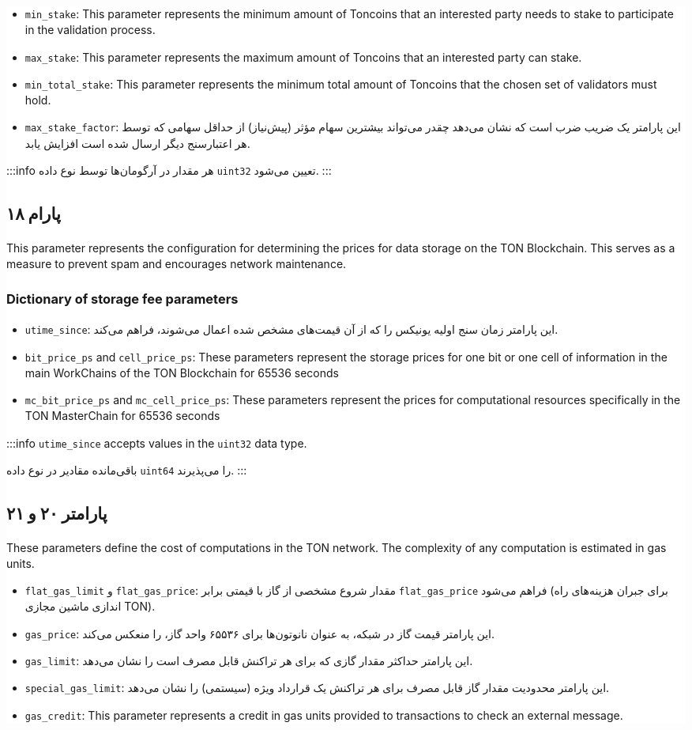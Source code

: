 - `min_stake`: This parameter represents the minimum amount of Toncoins that an interested party needs to stake to participate in the validation process.

- `max_stake`: This parameter represents the maximum amount of Toncoins that an interested party can stake.

- `min_total_stake`: This parameter represents the minimum total amount of Toncoins that the chosen set of validators must hold.

- `max_stake_factor`: این پارامتر یک ضریب ضرب است که نشان می‌دهد چقدر می‌تواند بیشترین سهام مؤثر (پیش‌نیاز) از حداقل سهامی که توسط هر اعتبارسنج دیگر ارسال شده است افزایش یابد.

:::info
هر مقدار در آرگومان‌ها توسط نوع داده `uint32` تعیین می‌شود.
:::

## پارام ۱۸

This parameter represents the configuration for determining the prices for data storage on the TON Blockchain. This serves as a measure to prevent spam and encourages network maintenance.

### Dictionary of storage fee parameters

- `utime_since`: این پارامتر زمان سنج اولیه یونیکس را که از آن قیمت‌های مشخص شده اعمال می‌شوند، فراهم می‌کند.

- `bit_price_ps` and `cell_price_ps`: These parameters represent the storage prices for one bit or one cell of information in the main WorkChains of the TON Blockchain for 65536 seconds

- `mc_bit_price_ps` and `mc_cell_price_ps`: These parameters represent the prices for computational resources specifically in the TON MasterChain for 65536 seconds

:::info
`utime_since` accepts values in the `uint32` data type.

باقی‌مانده مقادیر در نوع داده `uint64` را می‌پذیرند.
:::

## پارامتر ۲۰ و ۲۱

These parameters define the cost of computations in the TON network. The complexity of any computation is estimated in gas units.

- `flat_gas_limit` و `flat_gas_price`: مقدار شروع مشخصی از گاز با قیمتی برابر `flat_gas_price` فراهم می‌شود (برای جبران هزینه‌های راه اندازی ماشین مجازی TON).

- `gas_price`: این پارامتر قیمت گاز در شبکه، به عنوان نانوتون‌ها برای ۶۵۵۳۶ واحد گاز، را منعکس می‌کند.

- `gas_limit`: این پارامتر حداکثر مقدار گازی که برای هر تراکنش قابل مصرف است را نشان می‌دهد.

- `special_gas_limit`: این پارامتر محدودیت مقدار گاز قابل مصرف برای هر تراکنش یک قرارداد ویژه (سیستمی) را نشان می‌دهد.

- `gas_credit`: This parameter represents a credit in gas units provided to transactions to check an external message.
